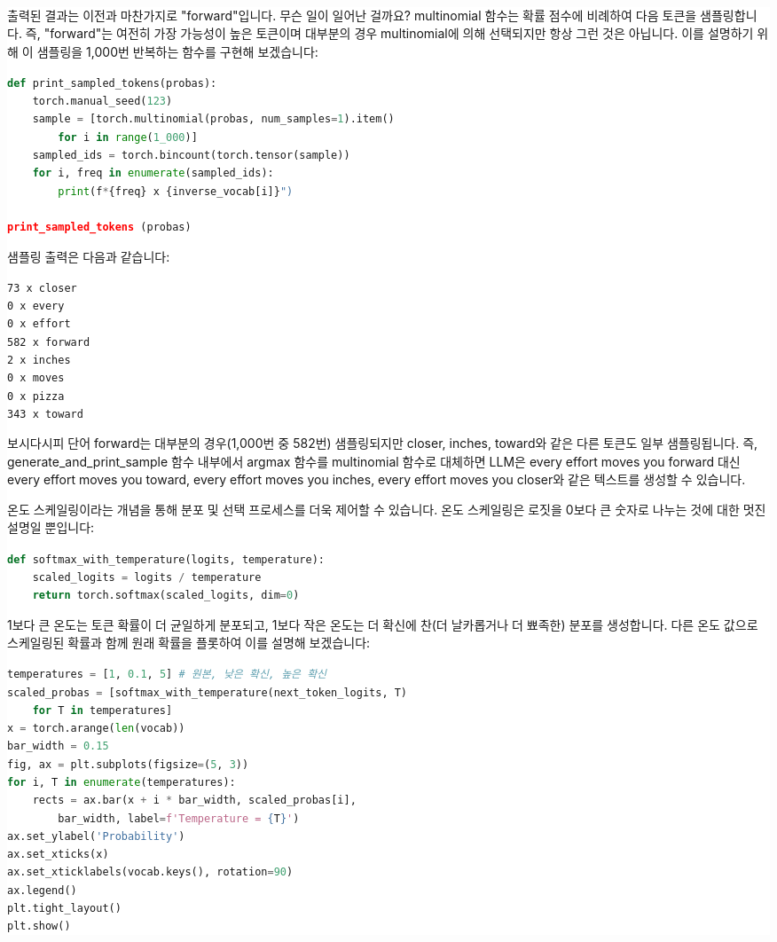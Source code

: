 출력된 결과는 이전과 마찬가지로 "forward"입니다. 무슨 일이 일어난 걸까요? multinomial 함수는 확률 점수에 비례하여 다음 토큰을 샘플링합니다. 즉, "forward"는 여전히 가장 가능성이 높은 토큰이며 대부분의 경우 multinomial에 의해 선택되지만 항상 그런 것은 아닙니다. 이를 설명하기 위해 이 샘플링을 1,000번 반복하는 함수를 구현해 보겠습니다:

```python
def print_sampled_tokens(probas):
    torch.manual_seed(123)
    sample = [torch.multinomial(probas, num_samples=1).item()
        for i in range(1_000)]
    sampled_ids = torch.bincount(torch.tensor(sample))
    for i, freq in enumerate(sampled_ids):
        print(f*{freq} x {inverse_vocab[i]}")

print_sampled_tokens (probas)
```

샘플링 출력은 다음과 같습니다:

```
73 x closer
0 x every
0 x effort
582 x forward
2 x inches
0 x moves
0 x pizza
343 x toward
```

보시다시피 단어 forward는 대부분의 경우(1,000번 중 582번) 샘플링되지만 closer, inches, toward와 같은 다른 토큰도 일부 샘플링됩니다. 즉, generate_and_print_sample 함수 내부에서 argmax 함수를 multinomial 함수로 대체하면 LLM은 every effort moves you forward 대신 every effort moves you toward, every effort moves you inches, every effort moves you closer와 같은 텍스트를 생성할 수 있습니다.

온도 스케일링이라는 개념을 통해 분포 및 선택 프로세스를 더욱 제어할 수 있습니다. 온도 스케일링은 로짓을 0보다 큰 숫자로 나누는 것에 대한 멋진 설명일 뿐입니다:

```python
def softmax_with_temperature(logits, temperature):
    scaled_logits = logits / temperature
    return torch.softmax(scaled_logits, dim=0)
```

1보다 큰 온도는 토큰 확률이 더 균일하게 분포되고, 1보다 작은 온도는 더 확신에 찬(더 날카롭거나 더 뾰족한) 분포를 생성합니다. 다른 온도 값으로 스케일링된 확률과 함께 원래 확률을 플롯하여 이를 설명해 보겠습니다:

```python
temperatures = [1, 0.1, 5] # 원본, 낮은 확신, 높은 확신
scaled_probas = [softmax_with_temperature(next_token_logits, T)
    for T in temperatures]
x = torch.arange(len(vocab))
bar_width = 0.15
fig, ax = plt.subplots(figsize=(5, 3))
for i, T in enumerate(temperatures):
    rects = ax.bar(x + i * bar_width, scaled_probas[i],
        bar_width, label=f'Temperature = {T}')
ax.set_ylabel('Probability')
ax.set_xticks(x)
ax.set_xticklabels(vocab.keys(), rotation=90)
ax.legend()
plt.tight_layout()
plt.show()
```
